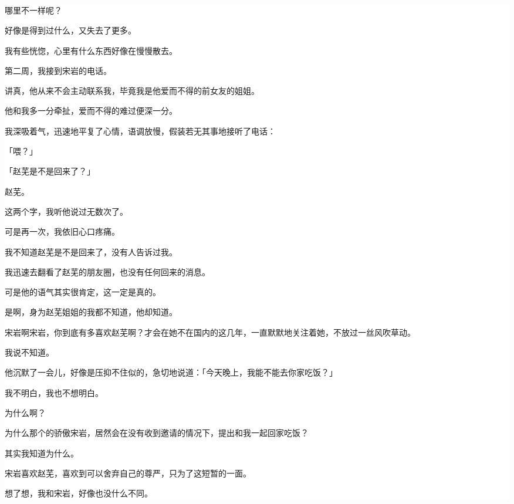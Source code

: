 哪里不一样呢？


好像是得到过什么，又失去了更多。


我有些恍惚，心里有什么东西好像在慢慢散去。


第二周，我接到宋岩的电话。


讲真，他从来不会主动联系我，毕竟我是他爱而不得的前女友的姐姐。


他和我多一分牵扯，爱而不得的难过便深一分。


我深吸着气，迅速地平复了心情，语调放慢，假装若无其事地接听了电话：


「喂？」


「赵芜是不是回来了？」


赵芜。


这两个字，我听他说过无数次了。


可是再一次，我依旧心口疼痛。


我不知道赵芜是不是回来了，没有人告诉过我。


我迅速去翻看了赵芜的朋友圈，也没有任何回来的消息。


可是他的语气其实很肯定，这一定是真的。


是啊，身为赵芜姐姐的我都不知道，他却知道。


宋岩啊宋岩，你到底有多喜欢赵芜啊？才会在她不在国内的这几年，一直默默地关注着她，不放过一丝风吹草动。


我说不知道。


他沉默了一会儿，好像是压抑不住似的，急切地说道：「今天晚上，我能不能去你家吃饭？」


我不明白，我也不想明白。


为什么啊？


为什么那个的骄傲宋岩，居然会在没有收到邀请的情况下，提出和我一起回家吃饭？


其实我知道为什么。


宋岩喜欢赵芜，喜欢到可以舍弃自己的尊严，只为了这短暂的一面。


想了想，我和宋岩，好像也没什么不同。
